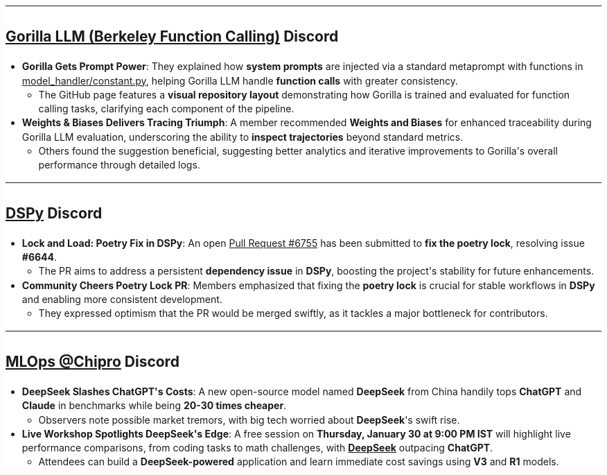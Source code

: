 

---



## [Gorilla LLM (Berkeley Function Calling)](https://discord.com/channels/1111172801899012102) Discord

- **Gorilla Gets Prompt Power**: They explained how **system prompts** are injected via a standard metaprompt with functions in [model_handler/constant.py](https://github.com/ShishirPatil/gorilla/blob/main/berkeley-function-call-leaderboard/bfcl/model_handler/constant.py), helping Gorilla LLM handle **function calls** with greater consistency.
   - The GitHub page features a **visual repository layout** demonstrating how Gorilla is trained and evaluated for function calling tasks, clarifying each component of the pipeline.
- **Weights & Biases Delivers Tracing Triumph**: A member recommended **Weights and Biases** for enhanced traceability during Gorilla LLM evaluation, underscoring the ability to **inspect trajectories** beyond standard metrics.
   - Others found the suggestion beneficial, suggesting better analytics and iterative improvements to Gorilla's overall performance through detailed logs.



---



## [DSPy](https://discord.com/channels/1161519468141355160) Discord

- **Lock and Load: Poetry Fix in DSPy**: An open [Pull Request #6755](https://github.com/stanfordnlp/dspy/pull/6755) has been submitted to **fix the poetry lock**, resolving issue **#6644**.
   - The PR aims to address a persistent **dependency issue** in **DSPy**, boosting the project's stability for future enhancements.
- **Community Cheers Poetry Lock PR**: Members emphasized that fixing the **poetry lock** is crucial for stable workflows in **DSPy** and enabling more consistent development.
   - They expressed optimism that the PR would be merged swiftly, as it tackles a major bottleneck for contributors.



---



## [MLOps @Chipro](https://discord.com/channels/814557108065534033) Discord

- **DeepSeek Slashes ChatGPT's Costs**: A new open-source model named **DeepSeek** from China handily tops **ChatGPT** and **Claude** in benchmarks while being **20-30 times cheaper**.
   - Observers note possible market tremors, with big tech worried about **DeepSeek**'s swift rise.
- **Live Workshop Spotlights DeepSeek's Edge**: A free session on **Thursday, January 30 at 9:00 PM IST** will highlight live performance comparisons, from coding tasks to math challenges, with [**DeepSeek**](https://lu.ma/ael5tq70) outpacing **ChatGPT**.
   - Attendees can build a **DeepSeek-powered** application and learn immediate cost savings using **V3** and **R1** models.
